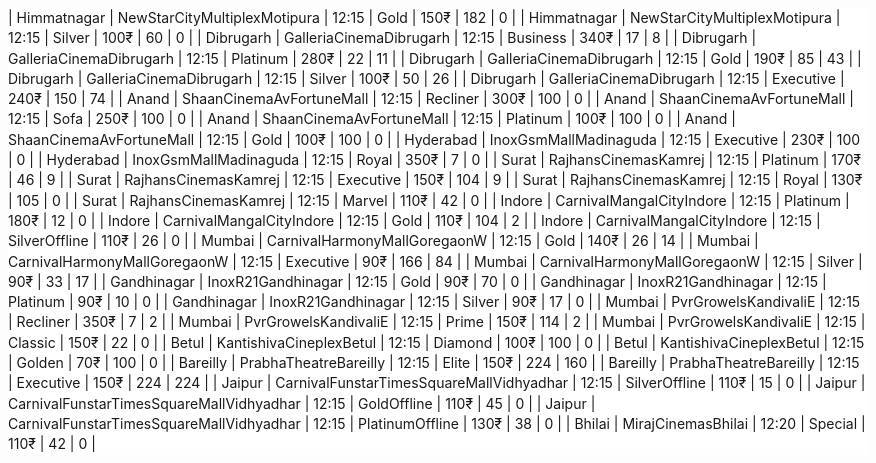| Himmatnagar    | NewStarCityMultiplexMotipura                    | 12:15 | Gold                    |   150₹ |      182 |      0 |
| Himmatnagar    | NewStarCityMultiplexMotipura                    | 12:15 | Silver                  |   100₹ |       60 |      0 |
| Dibrugarh      | GalleriaCinemaDibrugarh                         | 12:15 | Business                |   340₹ |       17 |      8 |
| Dibrugarh      | GalleriaCinemaDibrugarh                         | 12:15 | Platinum                |   280₹ |       22 |     11 |
| Dibrugarh      | GalleriaCinemaDibrugarh                         | 12:15 | Gold                    |   190₹ |       85 |     43 |
| Dibrugarh      | GalleriaCinemaDibrugarh                         | 12:15 | Silver                  |   100₹ |       50 |     26 |
| Dibrugarh      | GalleriaCinemaDibrugarh                         | 12:15 | Executive               |   240₹ |      150 |     74 |
| Anand          | ShaanCinemaAvFortuneMall                        | 12:15 | Recliner                |   300₹ |      100 |      0 |
| Anand          | ShaanCinemaAvFortuneMall                        | 12:15 | Sofa                    |   250₹ |      100 |      0 |
| Anand          | ShaanCinemaAvFortuneMall                        | 12:15 | Platinum                |   100₹ |      100 |      0 |
| Anand          | ShaanCinemaAvFortuneMall                        | 12:15 | Gold                    |   100₹ |      100 |      0 |
| Hyderabad      | InoxGsmMallMadinaguda                           | 12:15 | Executive               |   230₹ |      100 |      0 |
| Hyderabad      | InoxGsmMallMadinaguda                           | 12:15 | Royal                   |   350₹ |        7 |      0 |
| Surat          | RajhansCinemasKamrej                            | 12:15 | Platinum                |   170₹ |       46 |      9 |
| Surat          | RajhansCinemasKamrej                            | 12:15 | Executive               |   150₹ |      104 |      9 |
| Surat          | RajhansCinemasKamrej                            | 12:15 | Royal                   |   130₹ |      105 |      0 |
| Surat          | RajhansCinemasKamrej                            | 12:15 | Marvel                  |   110₹ |       42 |      0 |
| Indore         | CarnivalMangalCityIndore                        | 12:15 | Platinum                |   180₹ |       12 |      0 |
| Indore         | CarnivalMangalCityIndore                        | 12:15 | Gold                    |   110₹ |      104 |      2 |
| Indore         | CarnivalMangalCityIndore                        | 12:15 | SilverOffline           |   110₹ |       26 |      0 |
| Mumbai         | CarnivalHarmonyMallGoregaonW                    | 12:15 | Gold                    |   140₹ |       26 |     14 |
| Mumbai         | CarnivalHarmonyMallGoregaonW                    | 12:15 | Executive               |    90₹ |      166 |     84 |
| Mumbai         | CarnivalHarmonyMallGoregaonW                    | 12:15 | Silver                  |    90₹ |       33 |     17 |
| Gandhinagar    | InoxR21Gandhinagar                              | 12:15 | Gold                    |    90₹ |       70 |      0 |
| Gandhinagar    | InoxR21Gandhinagar                              | 12:15 | Platinum                |    90₹ |       10 |      0 |
| Gandhinagar    | InoxR21Gandhinagar                              | 12:15 | Silver                  |    90₹ |       17 |      0 |
| Mumbai         | PvrGrowelsKandivaliE                            | 12:15 | Recliner                |   350₹ |        7 |      2 |
| Mumbai         | PvrGrowelsKandivaliE                            | 12:15 | Prime                   |   150₹ |      114 |      2 |
| Mumbai         | PvrGrowelsKandivaliE                            | 12:15 | Classic                 |   150₹ |       22 |      0 |
| Betul          | KantishivaCineplexBetul                         | 12:15 | Diamond                 |   100₹ |      100 |      0 |
| Betul          | KantishivaCineplexBetul                         | 12:15 | Golden                  |    70₹ |      100 |      0 |
| Bareilly       | PrabhaTheatreBareilly                           | 12:15 | Elite                   |   150₹ |      224 |    160 |
| Bareilly       | PrabhaTheatreBareilly                           | 12:15 | Executive               |   150₹ |      224 |    224 |
| Jaipur         | CarnivalFunstarTimesSquareMallVidhyadhar        | 12:15 | SilverOffline           |   110₹ |       15 |      0 |
| Jaipur         | CarnivalFunstarTimesSquareMallVidhyadhar        | 12:15 | GoldOffline             |   110₹ |       45 |      0 |
| Jaipur         | CarnivalFunstarTimesSquareMallVidhyadhar        | 12:15 | PlatinumOffline         |   130₹ |       38 |      0 |
| Bhilai         | MirajCinemasBhilai                              | 12:20 | Special                 |   110₹ |       42 |      0 |